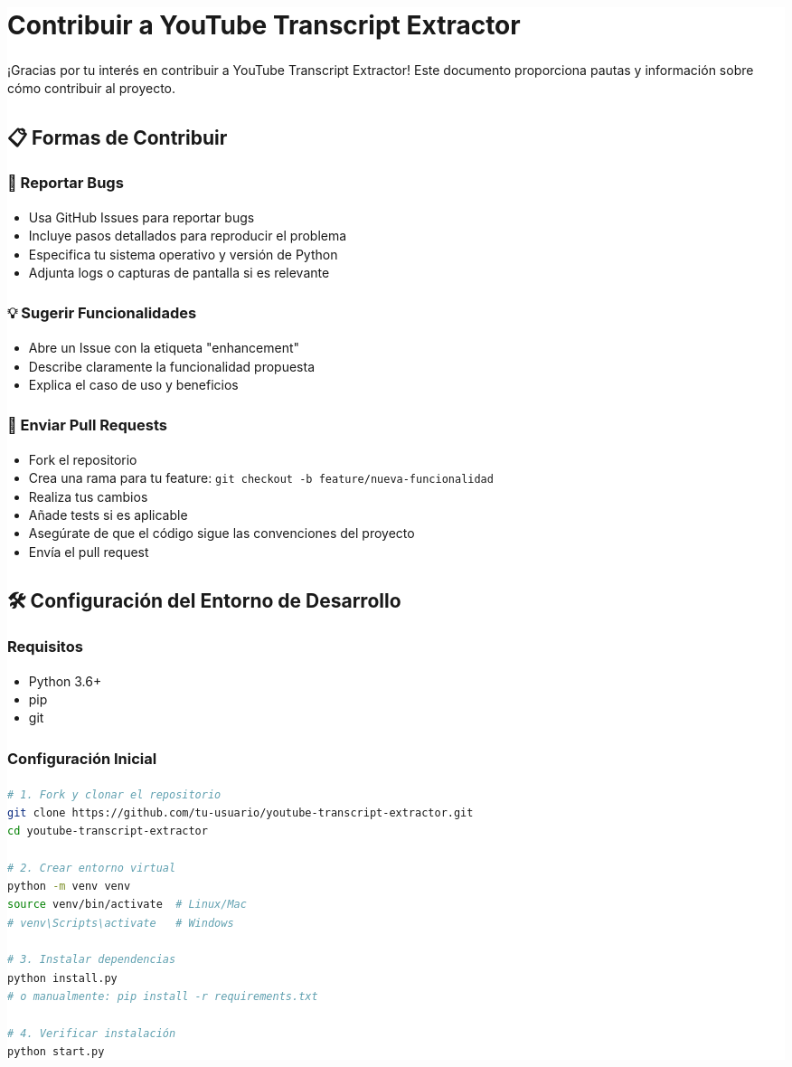 # Contribuir a YouTube Transcript Extractor

¡Gracias por tu interés en contribuir a YouTube Transcript Extractor! Este documento proporciona pautas y información sobre cómo contribuir al proyecto.

## 📋 Formas de Contribuir

### 🐛 Reportar Bugs
- Usa GitHub Issues para reportar bugs
- Incluye pasos detallados para reproducir el problema
- Especifica tu sistema operativo y versión de Python
- Adjunta logs o capturas de pantalla si es relevante

### 💡 Sugerir Funcionalidades
- Abre un Issue con la etiqueta "enhancement"
- Describe claramente la funcionalidad propuesta
- Explica el caso de uso y beneficios

### 🔧 Enviar Pull Requests
- Fork el repositorio
- Crea una rama para tu feature: `git checkout -b feature/nueva-funcionalidad`
- Realiza tus cambios
- Añade tests si es aplicable
- Asegúrate de que el código sigue las convenciones del proyecto
- Envía el pull request

## 🛠️ Configuración del Entorno de Desarrollo

### Requisitos
- Python 3.6+
- pip
- git

### Configuración Inicial
```bash
# 1. Fork y clonar el repositorio
git clone https://github.com/tu-usuario/youtube-transcript-extractor.git
cd youtube-transcript-extractor

# 2. Crear entorno virtual
python -m venv venv
source venv/bin/activate  # Linux/Mac
# venv\Scripts\activate   # Windows

# 3. Instalar dependencias
python install.py
# o manualmente: pip install -r requirements.txt

# 4. Verificar instalación
python start.py
```
